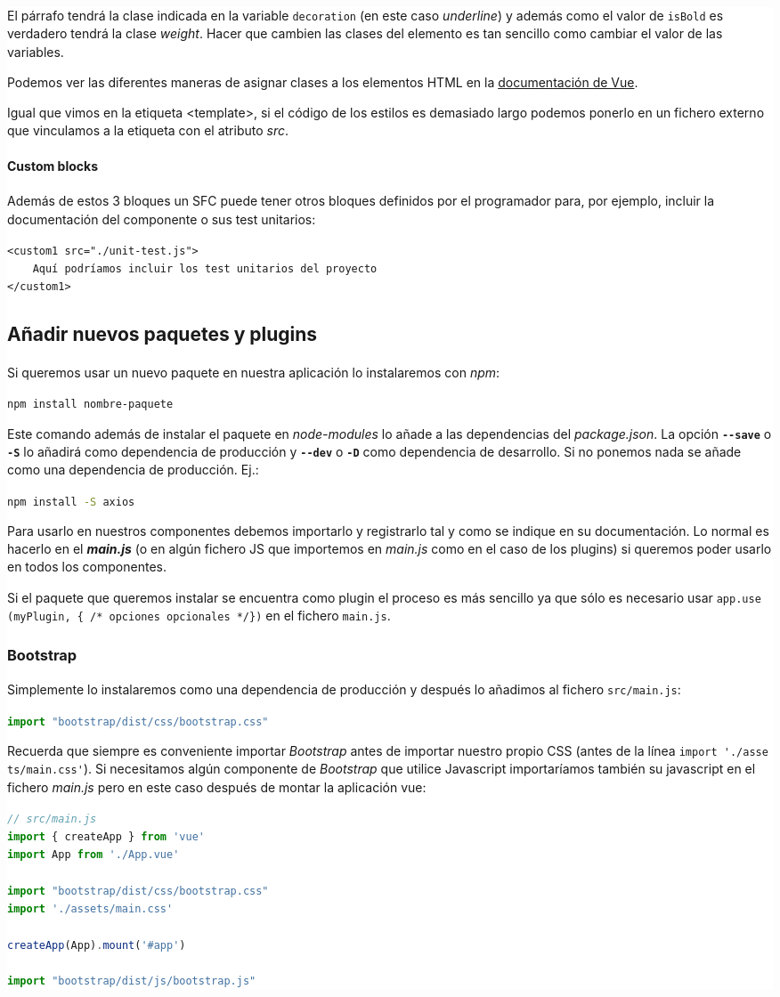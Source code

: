 El párrafo tendrá la clase indicada en la variable `decoration` (en este caso _underline_) y además como el valor de `isBold` es verdadero tendrá la clase _weight_. Hacer que cambien las clases del elemento es tan sencillo como cambiar el valor de las variables.

Podemos ver las diferentes maneras de asignar clases a los elementos HTML en la [documentación de Vue](https://vuejs.org/guide/essentials/class-and-style.html).

Igual que vimos en la etiqueta \<template>, si el código de los estilos es demasiado largo podemos ponerlo en un fichero externo que vinculamos a la etiqueta con el atributo _src_.

#### Custom blocks
Además de estos 3 bloques un SFC puede tener otros bloques definidos por el programador para, por ejemplo, incluir la documentación del componente o sus test unitarios:
```vue
<custom1 src="./unit-test.js">
    Aquí podríamos incluir los test unitarios del proyecto
</custom1>
```

## Añadir nuevos paquetes y plugins
Si queremos usar un nuevo paquete en nuestra aplicación lo instalaremos con _npm_:
```bash
npm install nombre-paquete
```

Este comando además de instalar el paquete en _node-modules_ lo añade a las dependencias del _package.json_. La opción **`--save`** o **`-S`** lo añadirá como dependencia de producción y **`--dev`** o **`-D`** como dependencia de desarrollo. Si no ponemos nada se añade como una dependencia de producción. Ej.:
```bash
npm install -S axios
```

Para usarlo en nuestros componentes debemos importarlo y registrarlo tal y como se indique en su documentación. Lo normal es hacerlo en el **_main.js_** (o en algún fichero JS que importemos en _main.js_ como en el caso de los plugins) si queremos poder usarlo en todos los componentes.

Si el paquete que queremos instalar se encuentra como plugin el proceso es más sencillo ya que sólo es necesario usar `app.use(myPlugin, { /* opciones opcionales */})` en el fichero `main.js`.

### Bootstrap
Simplemente lo instalaremos como una dependencia de producción y después lo añadimos al fichero `src/main.js`:
```javascript
import "bootstrap/dist/css/bootstrap.css"
```

Recuerda que siempre es conveniente importar _Bootstrap_ antes de importar nuestro propio CSS (antes de la línea `import './assets/main.css'`). Si necesitamos algún componente de _Bootstrap_ que utilice Javascript importaríamos también su javascript en el fichero _main.js_ pero en este caso después de montar la aplicación vue:

```javascript
// src/main.js
import { createApp } from 'vue'
import App from './App.vue'

import "bootstrap/dist/css/bootstrap.css"
import './assets/main.css'

createApp(App).mount('#app')

import "bootstrap/dist/js/bootstrap.js"
```
